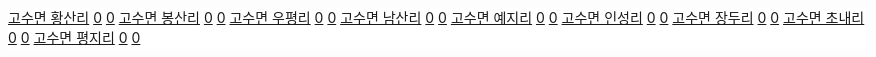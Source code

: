 
  <tr class="item">
    <td><a href="4579031022.html">고수면 황산리</a></td>
    <td><a href="4579031022.html">0</a></td>
    <td><a href="4579031022.html">0</a></td>
  </tr>
    

  <tr class="item">
    <td><a href="4579031023.html">고수면 봉산리</a></td>
    <td><a href="4579031023.html">0</a></td>
    <td><a href="4579031023.html">0</a></td>
  </tr>
    

  <tr class="item">
    <td><a href="4579031024.html">고수면 우평리</a></td>
    <td><a href="4579031024.html">0</a></td>
    <td><a href="4579031024.html">0</a></td>
  </tr>
    

  <tr class="item">
    <td><a href="4579031025.html">고수면 남산리</a></td>
    <td><a href="4579031025.html">0</a></td>
    <td><a href="4579031025.html">0</a></td>
  </tr>
    

  <tr class="item">
    <td><a href="4579031026.html">고수면 예지리</a></td>
    <td><a href="4579031026.html">0</a></td>
    <td><a href="4579031026.html">0</a></td>
  </tr>
    

  <tr class="item">
    <td><a href="4579031027.html">고수면 인성리</a></td>
    <td><a href="4579031027.html">0</a></td>
    <td><a href="4579031027.html">0</a></td>
  </tr>
    

  <tr class="item">
    <td><a href="4579031028.html">고수면 장두리</a></td>
    <td><a href="4579031028.html">0</a></td>
    <td><a href="4579031028.html">0</a></td>
  </tr>
    

  <tr class="item">
    <td><a href="4579031029.html">고수면 초내리</a></td>
    <td><a href="4579031029.html">0</a></td>
    <td><a href="4579031029.html">0</a></td>
  </tr>
    

  <tr class="item">
    <td><a href="4579031030.html">고수면 평지리</a></td>
    <td><a href="4579031030.html">0</a></td>
    <td><a href="4579031030.html">0</a></td>
  </tr>
    